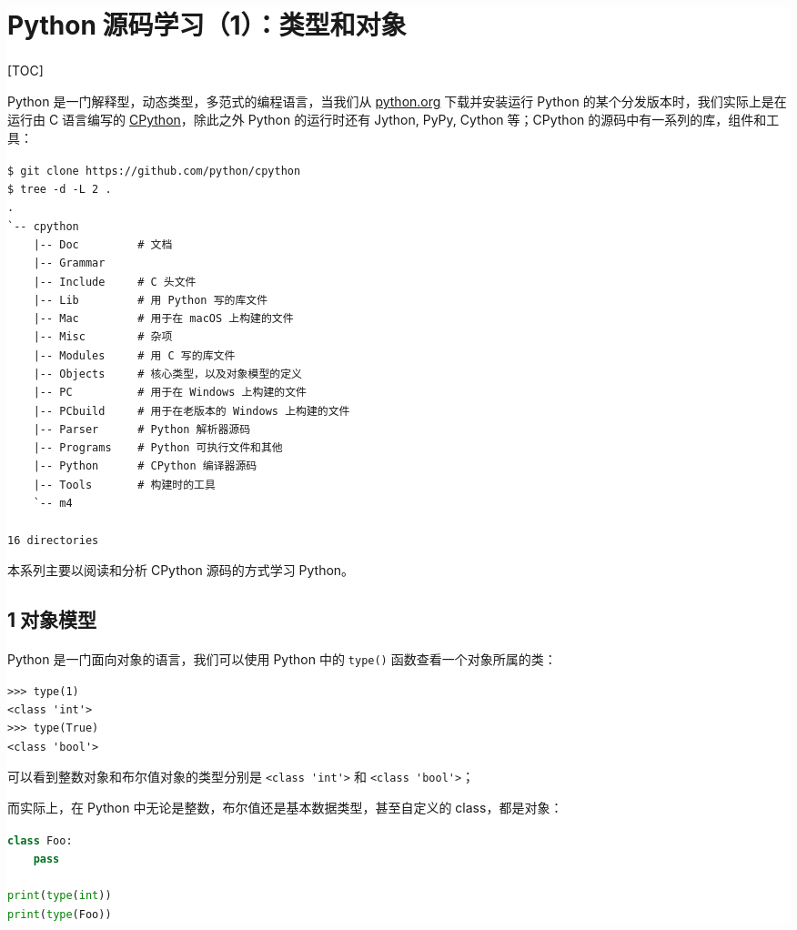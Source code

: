 # Python 源码学习（1）：类型和对象

[TOC]

Python 是一门解释型，动态类型，多范式的编程语言，当我们从 [python.org](https://www.python.org/) 下载并安装运行 Python 的某个分发版本时，我们实际上是在运行由 C 语言编写的 [CPython](https://github.com/python/cpython)，除此之外 Python 的运行时还有 Jython, PyPy, Cython 等；CPython 的源码中有一系列的库，组件和工具：

```shell
$ git clone https://github.com/python/cpython
$ tree -d -L 2 .
.
`-- cpython
    |-- Doc			# 文档
    |-- Grammar
    |-- Include 	# C 头文件
    |-- Lib			# 用 Python 写的库文件
    |-- Mac			# 用于在 macOS 上构建的文件
    |-- Misc		# 杂项
    |-- Modules		# 用 C 写的库文件
    |-- Objects 	# 核心类型，以及对象模型的定义
    |-- PC			# 用于在 Windows 上构建的文件
    |-- PCbuild 	# 用于在老版本的 Windows 上构建的文件
    |-- Parser		# Python 解析器源码
    |-- Programs	# Python 可执行文件和其他
    |-- Python		# CPython 编译器源码
    |-- Tools		# 构建时的工具
    `-- m4

16 directories
```

本系列主要以阅读和分析 CPython 源码的方式学习 Python。

## 1 对象模型

Python 是一门面向对象的语言，我们可以使用 Python 中的 `type()` 函数查看一个对象所属的类：

```shell
>>> type(1)
<class 'int'>
>>> type(True)
<class 'bool'>
```

可以看到整数对象和布尔值对象的类型分别是 `<class 'int'>` 和 `<class 'bool'>`；

而实际上，在 Python 中无论是整数，布尔值还是基本数据类型，甚至自定义的 class，都是对象：

```python
class Foo:
    pass

print(type(int))
print(type(Foo))
```
